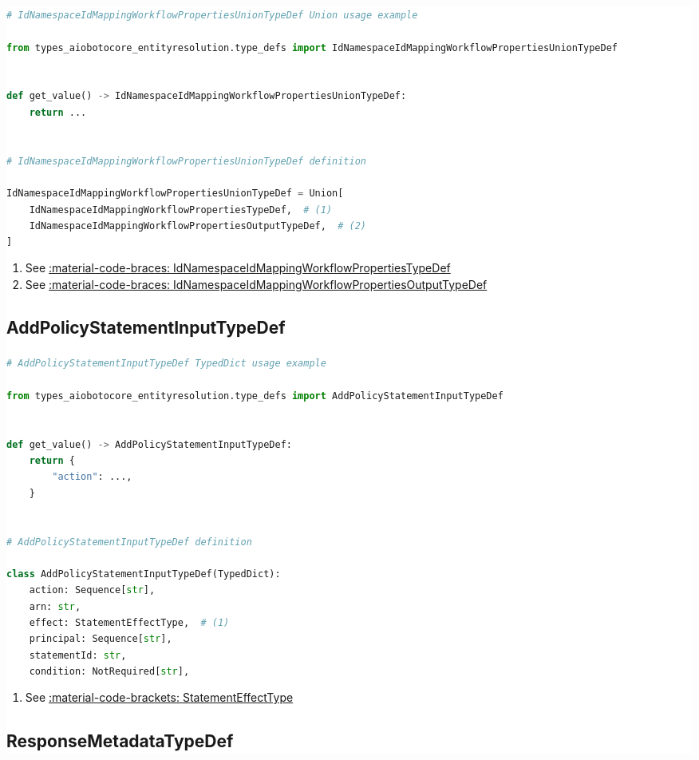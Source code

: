 ```python
# IdNamespaceIdMappingWorkflowPropertiesUnionTypeDef Union usage example

from types_aiobotocore_entityresolution.type_defs import IdNamespaceIdMappingWorkflowPropertiesUnionTypeDef


def get_value() -> IdNamespaceIdMappingWorkflowPropertiesUnionTypeDef:
    return ...


# IdNamespaceIdMappingWorkflowPropertiesUnionTypeDef definition

IdNamespaceIdMappingWorkflowPropertiesUnionTypeDef = Union[
    IdNamespaceIdMappingWorkflowPropertiesTypeDef,  # (1)
    IdNamespaceIdMappingWorkflowPropertiesOutputTypeDef,  # (2)
]
```

1. See [:material-code-braces: IdNamespaceIdMappingWorkflowPropertiesTypeDef](./type_defs.md#idnamespaceidmappingworkflowpropertiestypedef) 
2. See [:material-code-braces: IdNamespaceIdMappingWorkflowPropertiesOutputTypeDef](./type_defs.md#idnamespaceidmappingworkflowpropertiesoutputtypedef) 



## AddPolicyStatementInputTypeDef

```python
# AddPolicyStatementInputTypeDef TypedDict usage example

from types_aiobotocore_entityresolution.type_defs import AddPolicyStatementInputTypeDef


def get_value() -> AddPolicyStatementInputTypeDef:
    return {
        "action": ...,
    }


# AddPolicyStatementInputTypeDef definition

class AddPolicyStatementInputTypeDef(TypedDict):
    action: Sequence[str],
    arn: str,
    effect: StatementEffectType,  # (1)
    principal: Sequence[str],
    statementId: str,
    condition: NotRequired[str],
```

1. See [:material-code-brackets: StatementEffectType](./literals.md#statementeffecttype) 
## ResponseMetadataTypeDef
